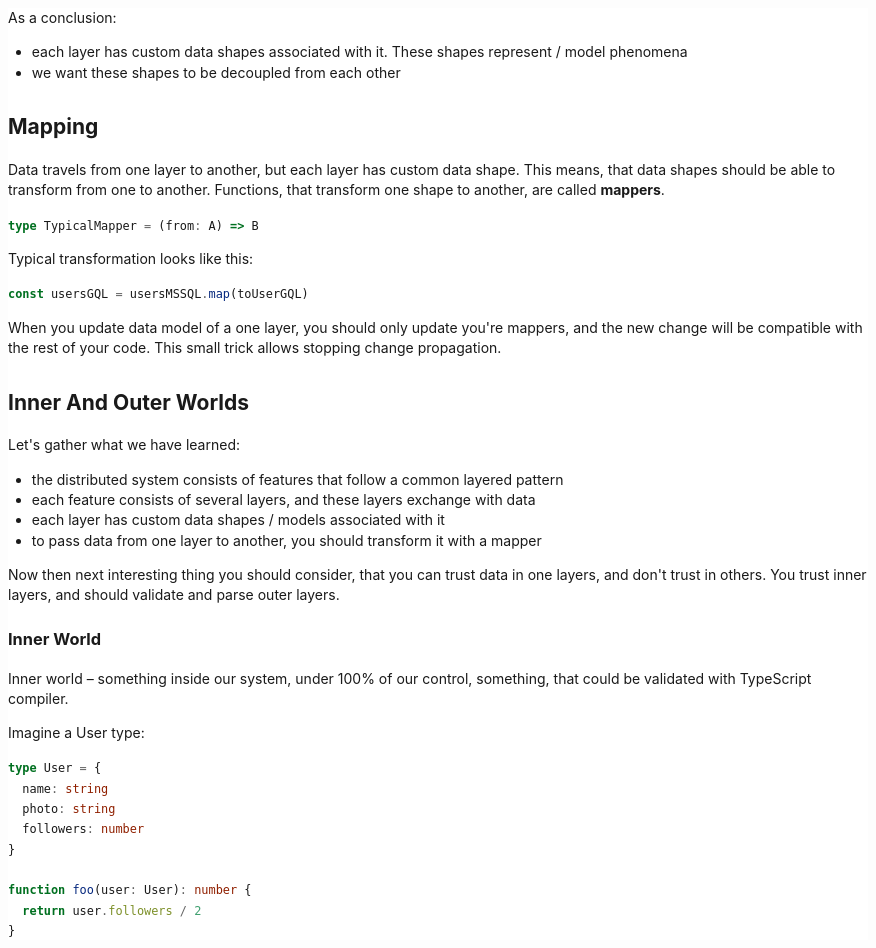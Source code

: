 As a conclusion:

- each layer has custom data shapes associated with it. These shapes represent / model phenomena
- we want these shapes to be decoupled from each other

## Mapping

Data travels from one layer to another, but each layer has custom data shape. This means, that data shapes should be
able to transform from one to another. Functions, that transform one shape to another, are called **mappers**.

```typescript
type TypicalMapper = (from: A) => B
```

Typical transformation looks like this:

```typescript
const usersGQL = usersMSSQL.map(toUserGQL)
```

When you update data model of a one layer, you should only update you're mappers, and the new change will be compatible
with the rest of your code. This small trick allows stopping change propagation.

## Inner And Outer Worlds

Let's gather what we have learned:

- the distributed system consists of features that follow a common layered pattern
- each feature consists of several layers, and these layers exchange with data
- each layer has custom data shapes / models associated with it
- to pass data from one layer to another, you should transform it with a mapper

Now then next interesting thing you should consider, that you can trust data in one layers, and don't trust in others.
You trust inner layers, and should validate and parse outer layers.

### Inner World

Inner world – something inside our system, under 100% of our control, something, that could be validated with TypeScript
compiler.

Imagine a User type:

```typescript
type User = {
  name: string
  photo: string
  followers: number
}

function foo(user: User): number {
  return user.followers / 2
}
```
